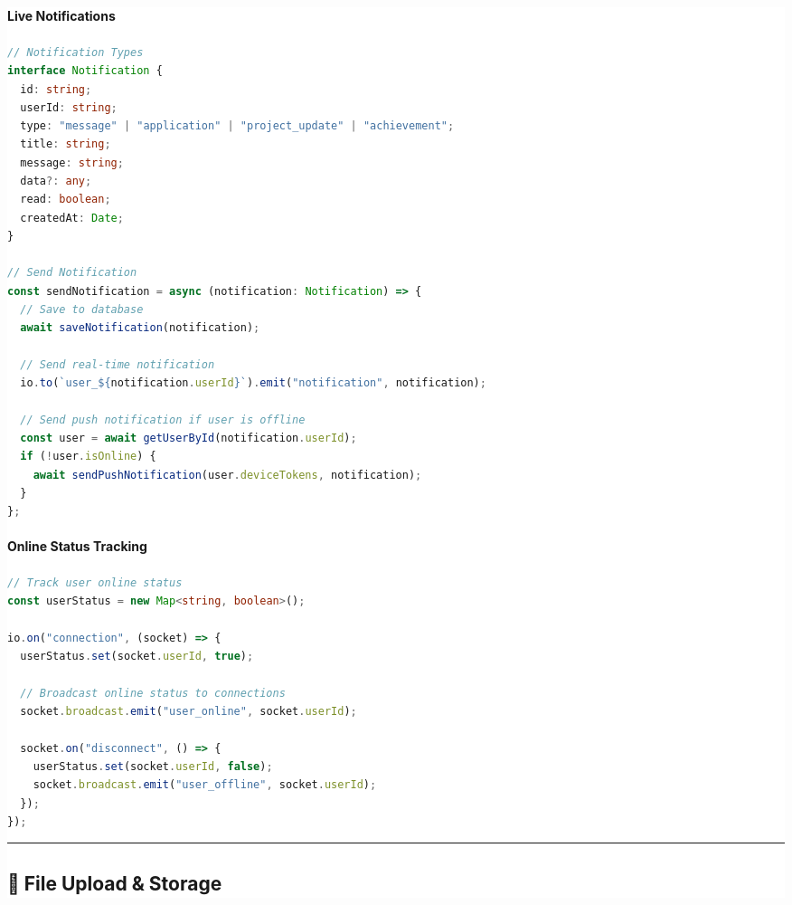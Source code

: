 #### Live Notifications

```typescript
// Notification Types
interface Notification {
  id: string;
  userId: string;
  type: "message" | "application" | "project_update" | "achievement";
  title: string;
  message: string;
  data?: any;
  read: boolean;
  createdAt: Date;
}

// Send Notification
const sendNotification = async (notification: Notification) => {
  // Save to database
  await saveNotification(notification);

  // Send real-time notification
  io.to(`user_${notification.userId}`).emit("notification", notification);

  // Send push notification if user is offline
  const user = await getUserById(notification.userId);
  if (!user.isOnline) {
    await sendPushNotification(user.deviceTokens, notification);
  }
};
```

#### Online Status Tracking

```typescript
// Track user online status
const userStatus = new Map<string, boolean>();

io.on("connection", (socket) => {
  userStatus.set(socket.userId, true);

  // Broadcast online status to connections
  socket.broadcast.emit("user_online", socket.userId);

  socket.on("disconnect", () => {
    userStatus.set(socket.userId, false);
    socket.broadcast.emit("user_offline", socket.userId);
  });
});
```

---

## 📁 File Upload & Storage
